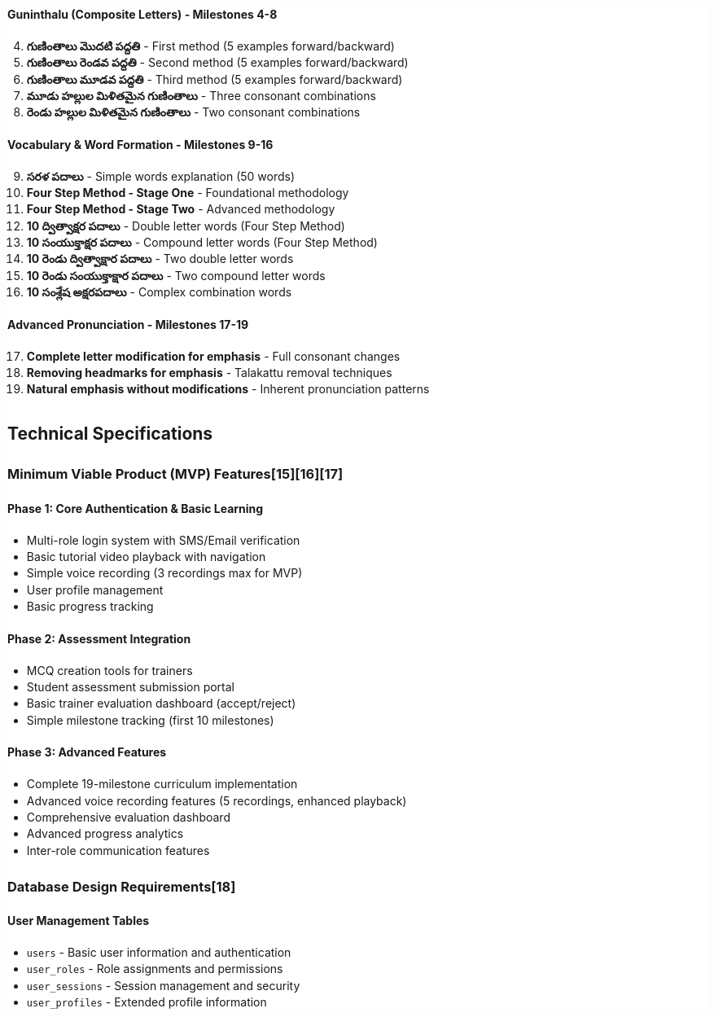 #### **Guninthalu (Composite Letters) - Milestones 4-8**
4. **గుణింతాలు మొదటి పద్దతి** - First method (5 examples forward/backward)
5. **గుణింతాలు రెండవ పద్దతి** - Second method (5 examples forward/backward)
6. **గుణింతాలు మూడవ పద్దతి** - Third method (5 examples forward/backward)  
7. **మూడు హల్లుల మిళితమైన గుణింతాలు** - Three consonant combinations
8. **రెండు హల్లుల మిళితమైన గుణింతాలు** - Two consonant combinations

#### **Vocabulary & Word Formation - Milestones 9-16** 
9. **సరళ పదాలు** - Simple words explanation (50 words)
10. **Four Step Method - Stage One** - Foundational methodology
11. **Four Step Method - Stage Two** - Advanced methodology
12. **10 ద్విత్వాక్షర పదాలు** - Double letter words (Four Step Method)
13. **10 సంయుక్తాక్షర పదాలు** - Compound letter words (Four Step Method)
14. **10 రెండు ద్విత్వాక్షార పదాలు** - Two double letter words
15. **10 రెండు సంయుక్తాక్షార పదాలు** - Two compound letter words  
16. **10 సంశ్లేష అక్షరపదాలు** - Complex combination words

#### **Advanced Pronunciation - Milestones 17-19**
17. **Complete letter modification for emphasis** - Full consonant changes
18. **Removing headmarks for emphasis** - Talakattu removal techniques
19. **Natural emphasis without modifications** - Inherent pronunciation patterns

## Technical Specifications

### Minimum Viable Product (MVP) Features[15][16][17]

#### **Phase 1: Core Authentication & Basic Learning**
- Multi-role login system with SMS/Email verification
- Basic tutorial video playback with navigation
- Simple voice recording (3 recordings max for MVP)
- User profile management
- Basic progress tracking

#### **Phase 2: Assessment Integration** 
- MCQ creation tools for trainers
- Student assessment submission portal
- Basic trainer evaluation dashboard (accept/reject)
- Simple milestone tracking (first 10 milestones)

#### **Phase 3: Advanced Features**
- Complete 19-milestone curriculum implementation
- Advanced voice recording features (5 recordings, enhanced playback)
- Comprehensive evaluation dashboard
- Advanced progress analytics
- Inter-role communication features

### Database Design Requirements[18]

#### **User Management Tables**
- `users` - Basic user information and authentication
- `user_roles` - Role assignments and permissions
- `user_sessions` - Session management and security
- `user_profiles` - Extended profile information
